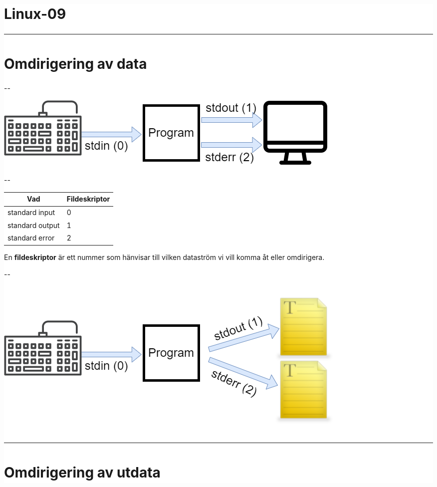 # Linux-09

---

# Omdirigering av data

--

![linux-09-01](images/linux-09-01.png)

--

| Vad             | Fildeskriptor |
| --------------- | ------------- |
| standard input  | 0             |
| standard output | 1             |
| standard error  | 2             |

En **fildeskriptor** är ett nummer som hänvisar till vilken dataström vi vill komma åt eller omdirigera.

--

![linux-09-02](images/linux-09-02.png)

---

# Omdirigering av utdata
